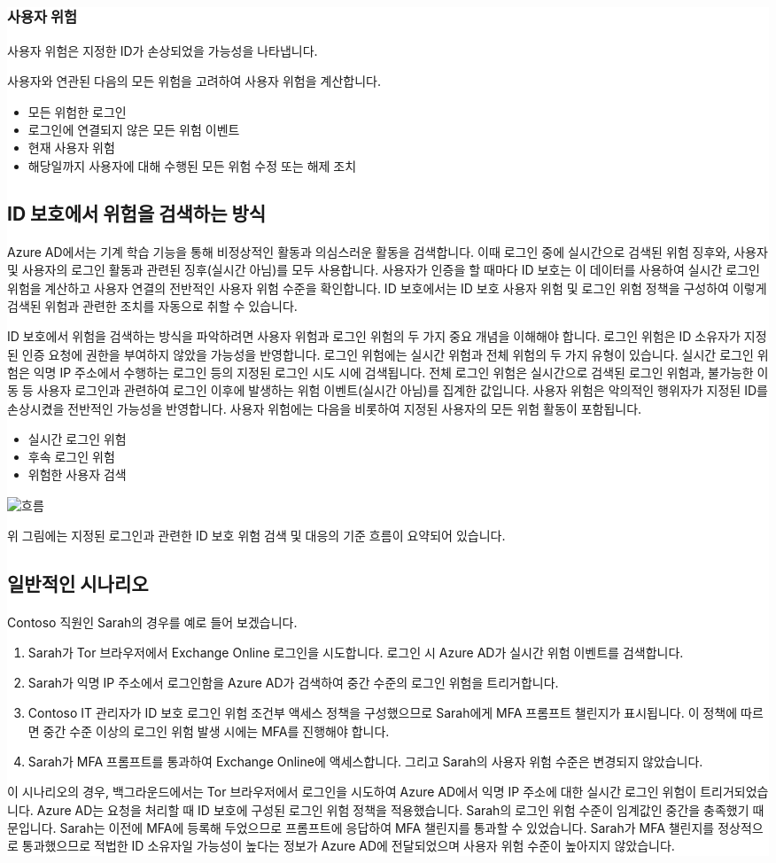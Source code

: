 
### <a name="user-risk"></a>사용자 위험

사용자 위험은 지정한 ID가 손상되었을 가능성을 나타냅니다. 

사용자와 연관된 다음의 모든 위험을 고려하여 사용자 위험을 계산합니다.

- 모든 위험한 로그인
- 로그인에 연결되지 않은 모든 위험 이벤트
- 현재 사용자 위험
- 해당일까지 사용자에 대해 수행된 모든 위험 수정 또는 해제 조치



## <a name="how-identity-protection-detects-risk"></a>ID 보호에서 위험을 검색하는 방식  

Azure AD에서는 기계 학습 기능을 통해 비정상적인 활동과 의심스러운 활동을 검색합니다. 이때 로그인 중에 실시간으로 검색된 위험 징후와, 사용자 및 사용자의 로그인 활동과 관련된 징후(실시간 아님)를 모두 사용합니다. 사용자가 인증을 할 때마다 ID 보호는 이 데이터를 사용하여 실시간 로그인 위험을 계산하고 사용자 연결의 전반적인 사용자 위험 수준을 확인합니다. ID 보호에서는 ID 보호 사용자 위험 및 로그인 위험 정책을 구성하여 이렇게 검색된 위험과 관련한 조치를 자동으로 취할 수 있습니다.  

 

ID 보호에서 위험을 검색하는 방식을 파악하려면 사용자 위험과 로그인 위험의 두 가지 중요 개념을 이해해야 합니다. 로그인 위험은 ID 소유자가 지정된 인증 요청에 권한을 부여하지 않았을 가능성을 반영합니다. 로그인 위험에는 실시간 위험과 전체 위험의 두 가지 유형이 있습니다. 실시간 로그인 위험은 익명 IP 주소에서 수행하는 로그인 등의 지정된 로그인 시도 시에 검색됩니다. 전체 로그인 위험은 실시간으로 검색된 로그인 위험과, 불가능한 이동 등 사용자 로그인과 관련하여 로그인 이후에 발생하는 위험 이벤트(실시간 아님)를 집계한 값입니다. 사용자 위험은 악의적인 행위자가 지정된 ID를 손상시켰을 전반적인 가능성을 반영합니다. 사용자 위험에는 다음을 비롯하여 지정된 사용자의 모든 위험 활동이 포함됩니다.

- 실시간 로그인 위험
- 후속 로그인 위험
- 위험한 사용자 검색   

 

 
 ![흐름](./media/overview-v2/01.png)
 

 

위 그림에는 지정된 로그인과 관련한 ID 보호 위험 검색 및 대응의 기준 흐름이 요약되어 있습니다.  

 

 

 

## <a name="common-scenarios"></a>일반적인 시나리오 

Contoso 직원인 Sarah의 경우를 예로 들어 보겠습니다. 

1. Sarah가 Tor 브라우저에서 Exchange Online 로그인을 시도합니다. 로그인 시 Azure AD가 실시간 위험 이벤트를 검색합니다. 

2. Sarah가 익명 IP 주소에서 로그인함을 Azure AD가 검색하여 중간 수준의 로그인 위험을 트리거합니다. 

3. Contoso IT 관리자가 ID 보호 로그인 위험 조건부 액세스 정책을 구성했으므로 Sarah에게 MFA 프롬프트 챌린지가 표시됩니다. 이 정책에 따르면 중간 수준 이상의 로그인 위험 발생 시에는 MFA를 진행해야 합니다. 

4. Sarah가 MFA 프롬프트를 통과하여 Exchange Online에 액세스합니다. 그리고 Sarah의 사용자 위험 수준은 변경되지 않았습니다. 

이 시나리오의 경우, 백그라운드에서는 Tor 브라우저에서 로그인을 시도하여 Azure AD에서 익명 IP 주소에 대한 실시간 로그인 위험이 트리거되었습니다. Azure AD는 요청을 처리할 때 ID 보호에 구성된 로그인 위험 정책을 적용했습니다. Sarah의 로그인 위험 수준이 임계값인 중간을 충족했기 때문입니다. Sarah는 이전에 MFA에 등록해 두었으므로 프롬프트에 응답하여 MFA 챌린지를 통과할 수 있었습니다. Sarah가 MFA 챌린지를 정상적으로 통과했으므로 적법한 ID 소유자일 가능성이 높다는 정보가 Azure AD에 전달되었으며 사용자 위험 수준이 높아지지 않았습니다. 
